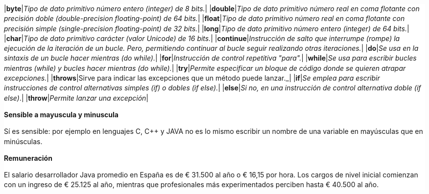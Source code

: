 |__byte__|_Tipo de dato primitivo número entero (integer) de 8 bits._|
|__double__|_Tipo de dato primitivo número real en coma flotante con precisión doble (double-precision floating-point) de 64 bits._|
|__float__|_Tipo de dato primitivo número real en coma flotante con precisión simple (single-precision floating-point) de 32 bits._|
|__long__|_Tipo de dato primitivo número entero (integer) de 64 bits._|
|__char__|_Tipo de dato primitivo carácter (valor Unicode) de 16 bits._|
|__continue__|_Instrucción de salto que interrumpe (rompe) la ejecución de la iteración de un bucle. Pero, permitiendo continuar al bucle seguir realizando otras iteraciones._|
|__do__|_Se usa en la sintaxis de un bucle hacer mientras (do while)._|
|__for__|_Instrucción de control repetitiva "para"._|
|__while__|_Se usa para escribir bucles mientras (while) y bucles hacer mientras (do while)._|
|__try__|_Permite especificar un bloque de código donde se quieren atrapar excepciones._|
|__throws__|Sirve para indicar las excepciones que un método puede lanzar._|
|__if__|_Se emplea para escribir instrucciones de control alternativas simples (if) o dobles (if else)._|
|__else__|_Si no, en una instrucción de control alternativa doble (if else)_.|
|__throw__|_Permite lanzar una excepción_|

__Sensible a mayuscula y minuscula__

Sí es sensible: por ejemplo en lenguajes C, C++ y JAVA no es lo mismo escribir un nombre de una variable en mayúsculas que en minúsculas.

__Remuneración__

El salario desarrollador Java promedio en España es de € 31.500 al año o € 16,15 por hora. Los cargos de nivel inicial comienzan con un ingreso de € 25.125 al año, mientras que profesionales más experimentados perciben hasta € 40.500 al año.
